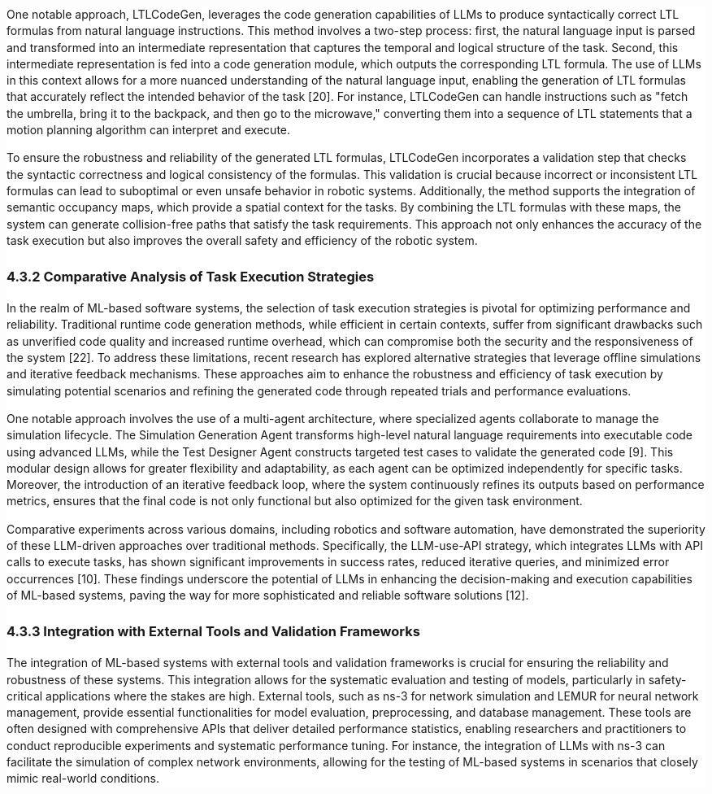 One notable approach, LTLCodeGen, leverages the code generation capabilities of LLMs to produce syntactically correct LTL formulas from natural language instructions. This method involves a two-step process: first, the natural language input is parsed and transformed into an intermediate representation that captures the temporal and logical structure of the task. Second, this intermediate representation is fed into a code generation module, which outputs the corresponding LTL formula. The use of LLMs in this context allows for a more nuanced understanding of the natural language input, enabling the generation of LTL formulas that accurately reflect the intended behavior of the task [20]. For instance, LTLCodeGen can handle instructions such as "fetch the umbrella, bring it to the backpack, and then go to the microwave," converting them into a sequence of LTL statements that a motion planning algorithm can interpret and execute.

To ensure the robustness and reliability of the generated LTL formulas, LTLCodeGen incorporates a validation step that checks the syntactic correctness and logical consistency of the formulas. This validation is crucial because incorrect or inconsistent LTL formulas can lead to suboptimal or even unsafe behavior in robotic systems. Additionally, the method supports the integration of semantic occupancy maps, which provide a spatial context for the tasks. By combining the LTL formulas with these maps, the system can generate collision-free paths that satisfy the task requirements. This approach not only enhances the accuracy of the task execution but also improves the overall safety and efficiency of the robotic system.

### 4.3.2 Comparative Analysis of Task Execution Strategies
In the realm of ML-based software systems, the selection of task execution strategies is pivotal for optimizing performance and reliability. Traditional runtime code generation methods, while efficient in certain contexts, suffer from significant drawbacks such as unverified code quality and increased runtime overhead, which can compromise both the security and the responsiveness of the system [22]. To address these limitations, recent research has explored alternative strategies that leverage offline simulations and iterative feedback mechanisms. These approaches aim to enhance the robustness and efficiency of task execution by simulating potential scenarios and refining the generated code through repeated trials and performance evaluations.

One notable approach involves the use of a multi-agent architecture, where specialized agents collaborate to manage the simulation lifecycle. The Simulation Generation Agent transforms high-level natural language requirements into executable code using advanced LLMs, while the Test Designer Agent constructs targeted test cases to validate the generated code [9]. This modular design allows for greater flexibility and adaptability, as each agent can be optimized independently for specific tasks. Moreover, the introduction of an iterative feedback loop, where the system continuously refines its outputs based on performance metrics, ensures that the final code is not only functional but also optimized for the given task environment.

Comparative experiments across various domains, including robotics and software automation, have demonstrated the superiority of these LLM-driven approaches over traditional methods. Specifically, the LLM-use-API strategy, which integrates LLMs with API calls to execute tasks, has shown significant improvements in success rates, reduced iterative queries, and minimized error occurrences [10]. These findings underscore the potential of LLMs in enhancing the decision-making and execution capabilities of ML-based systems, paving the way for more sophisticated and reliable software solutions [12].

### 4.3.3 Integration with External Tools and Validation Frameworks
The integration of ML-based systems with external tools and validation frameworks is crucial for ensuring the reliability and robustness of these systems. This integration allows for the systematic evaluation and testing of models, particularly in safety-critical applications where the stakes are high. External tools, such as ns-3 for network simulation and LEMUR for neural network management, provide essential functionalities for model evaluation, preprocessing, and database management. These tools are often designed with comprehensive APIs that deliver detailed performance statistics, enabling researchers and practitioners to conduct reproducible experiments and systematic performance tuning. For instance, the integration of LLMs with ns-3 can facilitate the simulation of complex network environments, allowing for the testing of ML-based systems in scenarios that closely mimic real-world conditions.
